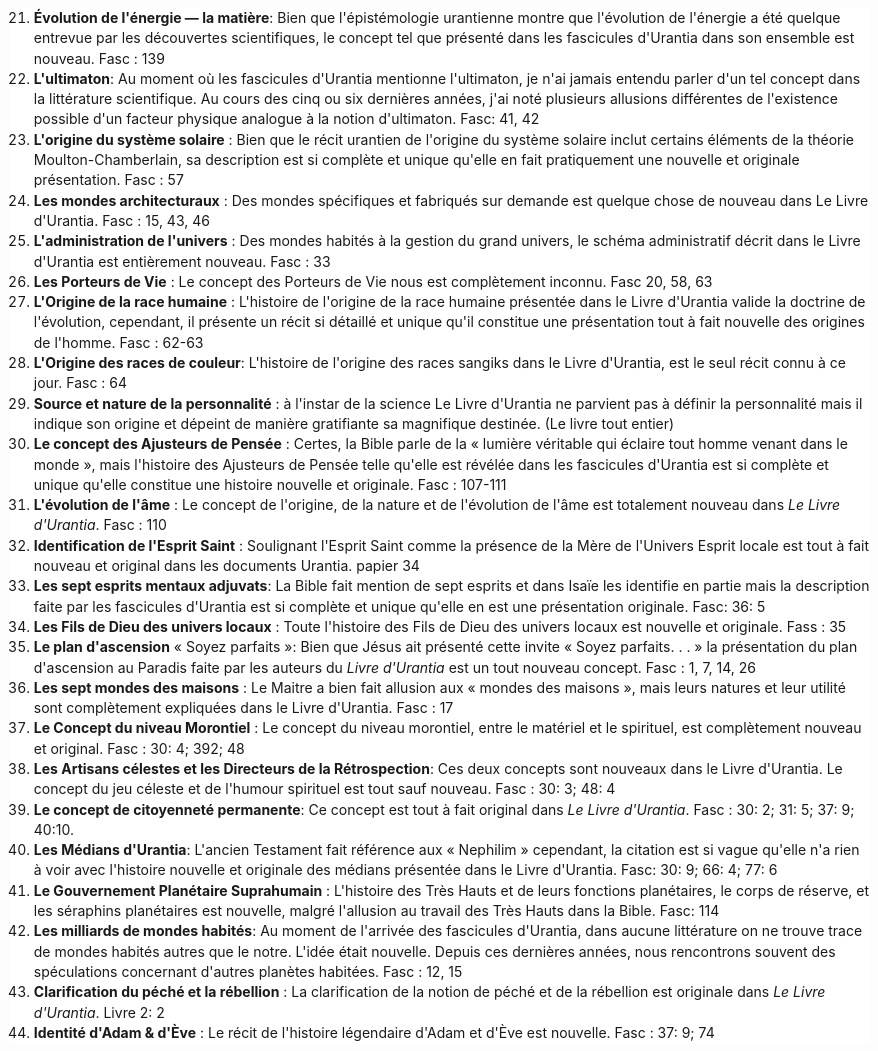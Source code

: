 21. **Évolution de l'énergie — la matière**: Bien que l'épistémologie urantienne montre que l'évolution de l'énergie a été quelque entrevue par les découvertes scientifiques, le concept tel que présenté dans les fascicules d'Urantia dans son ensemble est nouveau. Fasc : 139
22. **L'ultimaton**: Au moment où les fascicules d'Urantia mentionne l'ultimaton, je n'ai jamais entendu parler d'un tel concept dans la littérature scientifique. Au cours des cinq ou six dernières années, j'ai noté plusieurs allusions différentes de l'existence possible d'un facteur physique analogue à la notion d'ultimaton. Fasc: 41, 42
23. **L'origine du système solaire** : Bien que le récit urantien de l'origine du système solaire inclut certains éléments de la théorie Moulton-Chamberlain, sa description est si complète et unique qu'elle en fait pratiquement une nouvelle et originale présentation. Fasc : 57
24. **Les mondes architecturaux** : Des mondes spécifiques et fabriqués sur demande est quelque chose de nouveau dans Le Livre d'Urantia. Fasc : 15, 43, 46
25. **L'administration de l'univers** : Des mondes habités à la gestion du grand univers, le schéma administratif décrit dans le Livre d'Urantia est entièrement nouveau. Fasc : 33
26. **Les Porteurs de Vie** : Le concept des Porteurs de Vie nous est complètement inconnu. Fasc 20, 58, 63
27. **L'Origine de la race humaine** : L'histoire de l'origine de la race humaine présentée dans le Livre d'Urantia valide la doctrine de l'évolution, cependant, il présente un récit si détaillé et unique qu'il constitue une présentation tout à fait nouvelle des origines de l'homme. Fasc : 62-63
28. **L'Origine des races de couleur**: L'histoire de l'origine des races sangiks dans le Livre d'Urantia, est le seul récit connu à ce jour. Fasc : 64
29. **Source et nature de la personnalité** : à l'instar de la science Le Livre d'Urantia ne parvient pas à définir la personnalité mais il indique son origine et dépeint de manière gratifiante sa magnifique destinée. (Le livre tout entier)
30. **Le concept des Ajusteurs de Pensée** : Certes, la Bible parle de la « lumière véritable qui éclaire tout homme venant dans le monde », mais l'histoire des Ajusteurs de Pensée telle qu'elle est révélée dans les fascicules d'Urantia est si complète et unique qu'elle constitue une histoire nouvelle et originale. Fasc : 107-111
31. **L'évolution de l'âme** : Le concept de l'origine, de la nature et de l'évolution de l'âme est totalement nouveau dans _Le Livre d'Urantia_. Fasc : 110
32. **Identification de l'Esprit Saint** : Soulignant l'Esprit Saint comme la présence de la Mère de l'Univers Esprit locale est tout à fait nouveau et original dans les documents Urantia. papier 34
33. **Les sept esprits mentaux adjuvats**: La Bible fait mention de sept esprits et dans Isaïe les identifie en partie mais la description faite par les fascicules d'Urantia est si complète et unique qu'elle en est une présentation originale. Fasc: 36: 5
34. **Les Fils de Dieu des univers locaux** : Toute l'histoire des Fils de Dieu des univers locaux est nouvelle et originale. Fass : 35
35. **Le plan d'ascension** « Soyez parfaits »: Bien que Jésus ait présenté cette invite « Soyez parfaits. . . » la présentation du plan d'ascension au Paradis faite par les auteurs du _Livre d'Urantia_ est un tout nouveau concept. Fasc : 1, 7, 14, 26
36. **Les sept mondes des maisons** : Le Maitre a bien fait allusion aux « mondes des maisons », mais leurs natures et leur utilité sont complètement expliquées dans le Livre d'Urantia. Fasc : 17
37. **Le Concept du niveau Morontiel** : Le concept du niveau morontiel, entre le matériel et le spirituel, est complètement nouveau et original. Fasc : 30: 4; 392; 48
38. **Les Artisans célestes et les Directeurs de la Rétrospection**: Ces deux concepts sont nouveaux dans le Livre d'Urantia. Le concept du jeu céleste et de l'humour spirituel est tout sauf nouveau. Fasc : 30: 3; 48: 4
39. **Le concept de citoyenneté permanente**: Ce concept est tout à fait original dans _Le Livre d'Urantia_. Fasc : 30: 2; 31: 5; 37: 9; 40:10.
40. **Les Médians d'Urantia**: L'ancien Testament fait référence aux « Nephilim » cependant, la citation est si vague qu'elle n'a rien à voir avec l'histoire nouvelle et originale des médians présentée dans le Livre d'Urantia. Fasc: 30: 9; 66: 4; 77: 6
41. **Le Gouvernement Planétaire Suprahumain** : L'histoire des Très Hauts et de leurs fonctions planétaires, le corps de réserve, et les séraphins planétaires est nouvelle, malgré l'allusion au travail des Très Hauts dans la Bible. Fasc: 114
42. **Les milliards de mondes habités**: Au moment de l'arrivée des fascicules d'Urantia, dans aucune littérature on ne trouve trace de mondes habités autres que le notre. L'idée était nouvelle. Depuis ces dernières années, nous rencontrons souvent des spéculations concernant d'autres planètes habitées. Fasc : 12, 15
43. **Clarification du péché et la rébellion** : La clarification de la notion de péché et de la rébellion est originale dans _Le Livre d'Urantia_. Livre 2: 2
44. **Identité d'Adam \& d'Ève** : Le récit de l'histoire légendaire d'Adam et d'Ève est nouvelle. Fasc : 37: 9; 74